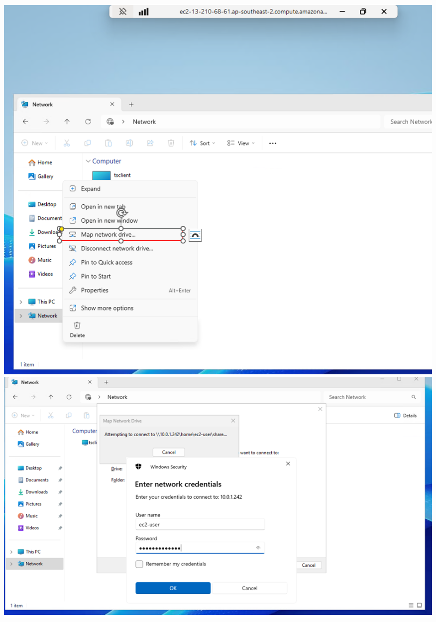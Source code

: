 ![](../IMG/IMG%20-%20Task%202.4%20-Make%20Samba%20client%20and%20share%20folder%20from%20Microsoft%20Windows%20EC2/Pasted%20image%2020250314174600.png)
![](../IMG/IMG%20-%20Task%202.4%20-Make%20Samba%20client%20and%20share%20folder%20from%20Microsoft%20Windows%20EC2/Pasted%20image%2020250314180911.png)